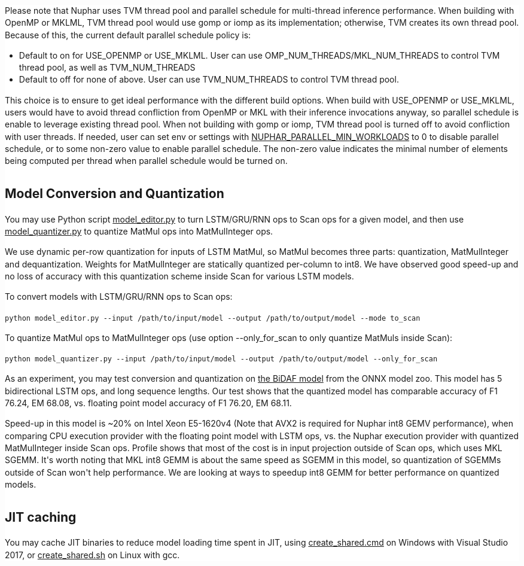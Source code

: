 Please note that Nuphar uses TVM thread pool and parallel schedule for multi-thread inference performance. When building with OpenMP or MKLML, TVM thread pool would use gomp or iomp as its implementation; otherwise, TVM creates its own thread pool. Because of this, the current default parallel schedule policy is:
- Default to on for USE_OPENMP or USE_MKLML. User can use OMP_NUM_THREADS/MKL_NUM_THREADS to control TVM thread pool, as well as TVM_NUM_THREADS
- Default to off for none of above. User can use TVM_NUM_THREADS to control TVM thread pool.

This choice is to ensure to get ideal performance with the different build options. When build with USE_OPENMP or USE_MKLML, users would have to avoid thread confliction from OpenMP or MKL with their inference invocations anyway, so parallel schedule is enable to leverage existing thread pool. When not building with gomp or iomp, TVM thread pool is turned off to avoid confliction with user threads. If needed, user can set env or settings with [NUPHAR_PARALLEL_MIN_WORKLOADS](../../onnxruntime/core/providers/nuphar/common/nuphar_settings.cc#L61) to 0 to disable parallel schedule, or to some non-zero value to enable parallel schedule. The non-zero value indicates the minimal number of elements being computed per thread when parallel schedule would be turned on.

## Model Conversion and Quantization
You may use Python script [model_editor.py](../../onnxruntime/core/providers/nuphar/scripts/model_editor.py) to turn LSTM/GRU/RNN ops to Scan ops for a given model, and then use [model_quantizer.py](../../onnxruntime/core/providers/nuphar/scripts/model_quantizer.py) to quantize MatMul ops into MatMulInteger ops.

We use dynamic per-row quantization for inputs of LSTM MatMul, so MatMul becomes three parts: quantization, MatMulInteger and dequantization. Weights for MatMulInteger are statically quantized per-column to int8. We have observed good speed-up and no loss of accuracy with this quantization scheme inside Scan for various LSTM models.

To convert models with LSTM/GRU/RNN ops to Scan ops:
```
python model_editor.py --input /path/to/input/model --output /path/to/output/model --mode to_scan
```

To quantize MatMul ops to MatMulInteger ops (use option --only_for_scan to only quantize MatMuls inside Scan):
```
python model_quantizer.py --input /path/to/input/model --output /path/to/output/model --only_for_scan
```

As an experiment, you may test conversion and quantization on [the BiDAF model](https://github.com/onnx/models/tree/master/bidaf) from the ONNX model zoo. This model has 5 bidirectional LSTM ops, and long sequence lengths. Our test shows that the quantized model has comparable accuracy of F1 76.24, EM 68.08, vs. floating point model accuracy of F1 76.20, EM 68.11.

Speed-up in this model is ~20% on Intel Xeon E5-1620v4 (Note that AVX2 is required for Nuphar int8 GEMV performance), when comparing CPU execution provider with the floating point model with LSTM ops, vs. the Nuphar execution provider with quantized MatMulInteger inside Scan ops. Profile shows that most of the cost is in input projection outside of Scan ops, which uses MKL SGEMM. It's worth noting that MKL int8 GEMM is about the same speed as SGEMM in this model, so quantization of SGEMMs outside of Scan won't help performance. We are looking at ways to speedup int8 GEMM for better performance on quantized models.

## JIT caching
You may cache JIT binaries to reduce model loading time spent in JIT, using [create_shared.cmd](../../onnxruntime/core/providers/nuphar/scripts/create_shared.cmd) on Windows with Visual Studio 2017, or [create_shared.sh](../../onnxruntime/core/providers/nuphar/scripts/create_shared.sh) on Linux with gcc.
